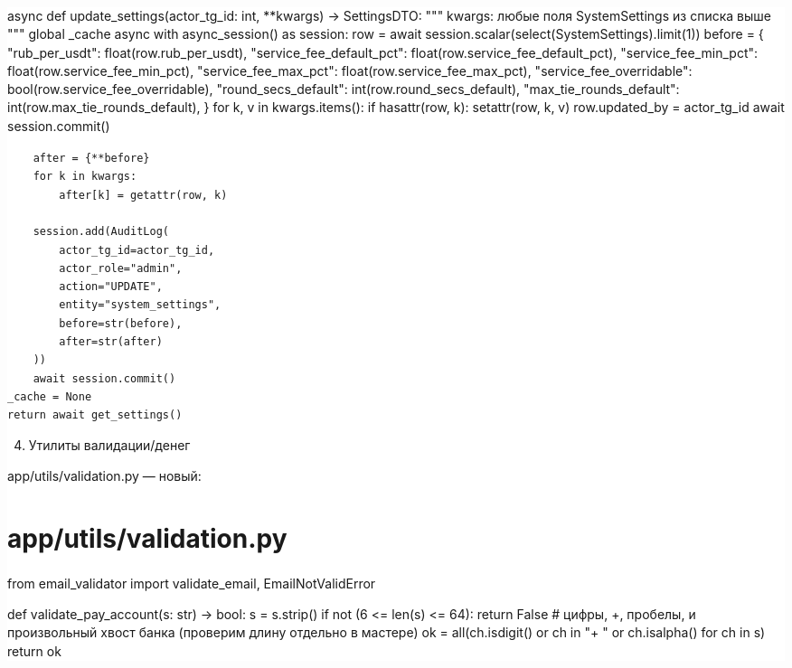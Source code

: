 async def update_settings(actor_tg_id: int, **kwargs) -> SettingsDTO:
    """
    kwargs: любые поля SystemSettings из списка выше
    """
    global _cache
    async with async_session() as session:
        row = await session.scalar(select(SystemSettings).limit(1))
        before = {
            "rub_per_usdt": float(row.rub_per_usdt),
            "service_fee_default_pct": float(row.service_fee_default_pct),
            "service_fee_min_pct": float(row.service_fee_min_pct),
            "service_fee_max_pct": float(row.service_fee_max_pct),
            "service_fee_overridable": bool(row.service_fee_overridable),
            "round_secs_default": int(row.round_secs_default),
            "max_tie_rounds_default": int(row.max_tie_rounds_default),
        }
        for k, v in kwargs.items():
            if hasattr(row, k): setattr(row, k, v)
        row.updated_by = actor_tg_id
        await session.commit()

        after = {**before}
        for k in kwargs:
            after[k] = getattr(row, k)

        session.add(AuditLog(
            actor_tg_id=actor_tg_id,
            actor_role="admin",
            action="UPDATE",
            entity="system_settings",
            before=str(before),
            after=str(after)
        ))
        await session.commit()
    _cache = None
    return await get_settings()

4) Утилиты валидации/денег

app/utils/validation.py — новый:

# app/utils/validation.py
from email_validator import validate_email, EmailNotValidError

def validate_pay_account(s: str) -> bool:
    s = s.strip()
    if not (6 <= len(s) <= 64): return False
    # цифры, +, пробелы, и произвольный хвост банка (проверим длину отдельно в мастере)
    ok = all(ch.isdigit() or ch in "+ " or ch.isalpha() for ch in s)
    return ok
